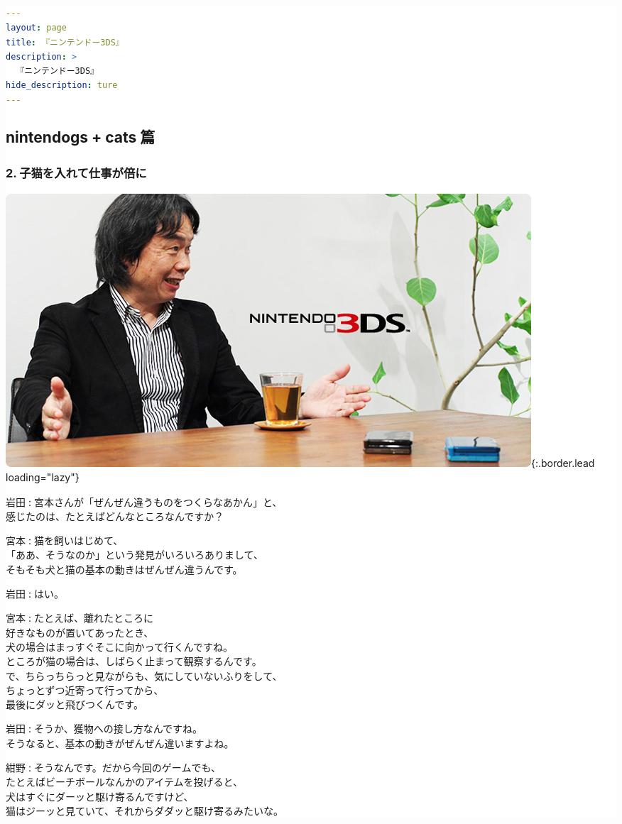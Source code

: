 ```yaml
---
layout: page
title: 『ニンテンドー3DS』
description: >
  『ニンテンドー3DS』
hide_description: ture
---
```


## nintendogs + cats 篇

### 2. 子猫を入れて仕事が倍に

![](/interviews/jp/3ds/hardware/vol1/img/mainvisual2.jpg){:.border.lead loading="lazy"}

岩田
: 宮本さんが「ぜんぜん違うものをつくらなあかん」と、<br>感じたのは、たとえばどんなところなんですか？

宮本
: 猫を飼いはじめて、<br>「ああ、そうなのか」という発見がいろいろありまして、<br>そもそも犬と猫の基本の動きはぜんぜん違うんです。

岩田
: はい。

宮本
: たとえば、離れたところに<br>好きなものが置いてあったとき、<br>犬の場合はまっすぐそこに向かって行くんですね。<br>ところが猫の場合は、しばらく止まって観察するんです。<br>で、ちらっちらっと見ながらも、気にしていないふりをして、<br>ちょっとずつ近寄って行ってから、<br>最後にダッと飛びつくんです。

岩田
: そうか、獲物への接し方なんですね。<br>そうなると、基本の動きがぜんぜん違いますよね。

紺野
: そうなんです。だから今回のゲームでも、<br>たとえばビーチボールなんかのアイテムを投げると、<br>犬はすぐにダーッと駆け寄るんですけど、<br>猫はジーッと見ていて、それからダダッと駆け寄るみたいな。
